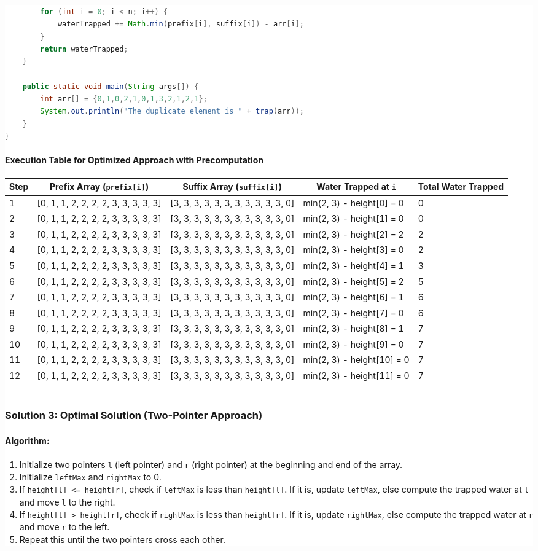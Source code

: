 ```java
        for (int i = 0; i < n; i++) {
            waterTrapped += Math.min(prefix[i], suffix[i]) - arr[i];
        }
        return waterTrapped;
    }

    public static void main(String args[]) {
        int arr[] = {0,1,0,2,1,0,1,3,2,1,2,1};
        System.out.println("The duplicate element is " + trap(arr));
    }
}
```

#### Execution Table for Optimized Approach with Precomputation

| Step | Prefix Array (`prefix[i]`) | Suffix Array (`suffix[i]`) | Water Trapped at `i` | Total Water Trapped |
|------|----------------------------|----------------------------|----------------------|----------------------|
| 1    | [0, 1, 1, 2, 2, 2, 2, 3, 3, 3, 3, 3] | [3, 3, 3, 3, 3, 3, 3, 3, 3, 3, 3, 0] | min(2, 3) - height[0] = 0 | 0 |
| 2    | [0, 1, 1, 2, 2, 2, 2, 3, 3, 3, 3, 3] | [3, 3, 3, 3, 3, 3, 3, 3, 3, 3, 3, 0] | min(2, 3) - height[1] = 0 | 0 |
| 3    | [0, 1, 1, 2, 2, 2, 2, 3, 3, 3, 3, 3] | [3, 3, 3, 3, 3, 3, 3, 3, 3, 3, 3, 0] | min(2, 3) - height[2] = 2 | 2 |
| 4    | [0, 1, 1, 2, 2, 2, 2, 3, 3, 3, 3, 3] | [3, 3, 3, 3, 3, 3, 3, 3, 3, 3, 3, 0] | min(2, 3) - height[3] = 0 | 2 |
| 5    | [0, 1, 1, 2, 2, 2, 2, 3, 3, 3, 3, 3] | [3, 3, 3, 3, 3, 3, 3, 3, 3, 3, 3, 0] | min(2, 3) - height[4] = 1 | 3 |
| 6    | [0, 1, 1, 2, 2, 2, 2, 3, 3, 3, 3, 3] | [3, 3, 3, 3, 3, 3, 3, 3, 3, 3, 3, 0] | min(2, 3) - height[5] = 2 | 5 |
| 7    | [0, 1, 1, 2, 2, 2, 2, 3, 3, 3, 3, 3] | [3, 3, 3, 3, 3, 3, 3, 3, 3, 3, 3, 0] | min(2, 3) - height[6] = 1 | 6 |
| 8    | [0, 1, 1, 2, 2, 2, 2, 3, 3, 3, 3, 3] | [3, 3, 3, 3, 3, 3, 3, 3, 3, 3, 3, 0] | min(2, 3) - height[7] = 0 | 6 |
| 9    | [0, 1, 1, 2, 2, 2, 2, 3, 3, 3, 3, 3] | [3, 3, 3, 3, 3, 3, 3, 3, 3, 3, 3, 0] | min(2, 3) - height[8] = 1 | 7 |
| 10   | [0, 1, 1, 2, 2, 2, 2, 3, 3, 3, 3, 3] | [3, 3, 3, 3, 3, 3, 3, 3, 3, 3, 3, 0] | min(2, 3) - height[9] = 0 | 7 |
| 11   | [0, 1, 1, 2, 2, 2, 2, 3, 3, 3, 3, 3] | [3, 3, 3, 3, 3, 3, 3, 3, 3, 3, 3, 0] | min(2, 3) - height[10] = 0 | 7 |
| 12   | [0, 1, 1, 2, 2, 2, 2, 3, 3, 3, 3, 3] | [3, 3, 3, 3, 3, 3, 3, 3, 3, 3, 3, 0] | min(2, 3) - height[11] = 0 | 7 |

---

### Solution 3: Optimal Solution (Two-Pointer Approach)

#### Algorithm:

1. Initialize two pointers `l` (left pointer) and `r` (right pointer) at the beginning and end of the array.
2. Initialize `leftMax` and `rightMax` to 0.
3. If `height[l] <= height[r]`, check if `leftMax` is less than `height[l]`. If it is, update `leftMax`, else compute the trapped water at `l` and move `l` to the right.
4. If `height[l] > height[r]`, check if `rightMax` is less than `height[r]`. If it is, update `rightMax`, else compute the trapped water at `r` and move `r` to the left.
5. Repeat this until the two pointers cross each other.
